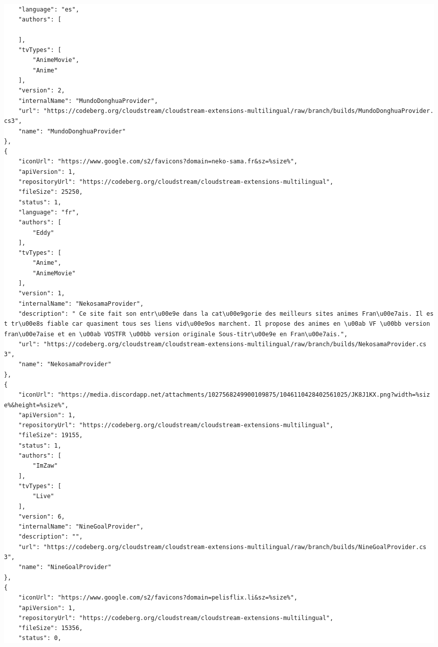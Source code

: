         "language": "es",
        "authors": [
            
        ],
        "tvTypes": [
            "AnimeMovie",
            "Anime"
        ],
        "version": 2,
        "internalName": "MundoDonghuaProvider",
        "url": "https://codeberg.org/cloudstream/cloudstream-extensions-multilingual/raw/branch/builds/MundoDonghuaProvider.cs3",
        "name": "MundoDonghuaProvider"
    },
    {
        "iconUrl": "https://www.google.com/s2/favicons?domain=neko-sama.fr&sz=%size%",
        "apiVersion": 1,
        "repositoryUrl": "https://codeberg.org/cloudstream/cloudstream-extensions-multilingual",
        "fileSize": 25250,
        "status": 1,
        "language": "fr",
        "authors": [
            "Eddy"
        ],
        "tvTypes": [
            "Anime",
            "AnimeMovie"
        ],
        "version": 1,
        "internalName": "NekosamaProvider",
        "description": " Ce site fait son entr\u00e9e dans la cat\u00e9gorie des meilleurs sites animes Fran\u00e7ais. Il est tr\u00e8s fiable car quasiment tous ses liens vid\u00e9os marchent. Il propose des animes en \u00ab VF \u00bb version fran\u00e7aise et en \u00ab VOSTFR \u00bb version originale Sous-titr\u00e9e en Fran\u00e7ais.",
        "url": "https://codeberg.org/cloudstream/cloudstream-extensions-multilingual/raw/branch/builds/NekosamaProvider.cs3",
        "name": "NekosamaProvider"
    },
    {
        "iconUrl": "https://media.discordapp.net/attachments/1027568249900109875/1046110428402561025/JK8J1KX.png?width=%size%&height=%size%",
        "apiVersion": 1,
        "repositoryUrl": "https://codeberg.org/cloudstream/cloudstream-extensions-multilingual",
        "fileSize": 19155,
        "status": 1,
        "authors": [
            "ImZaw"
        ],
        "tvTypes": [
            "Live"
        ],
        "version": 6,
        "internalName": "NineGoalProvider",
        "description": "",
        "url": "https://codeberg.org/cloudstream/cloudstream-extensions-multilingual/raw/branch/builds/NineGoalProvider.cs3",
        "name": "NineGoalProvider"
    },
    {
        "iconUrl": "https://www.google.com/s2/favicons?domain=pelisflix.li&sz=%size%",
        "apiVersion": 1,
        "repositoryUrl": "https://codeberg.org/cloudstream/cloudstream-extensions-multilingual",
        "fileSize": 15356,
        "status": 0,